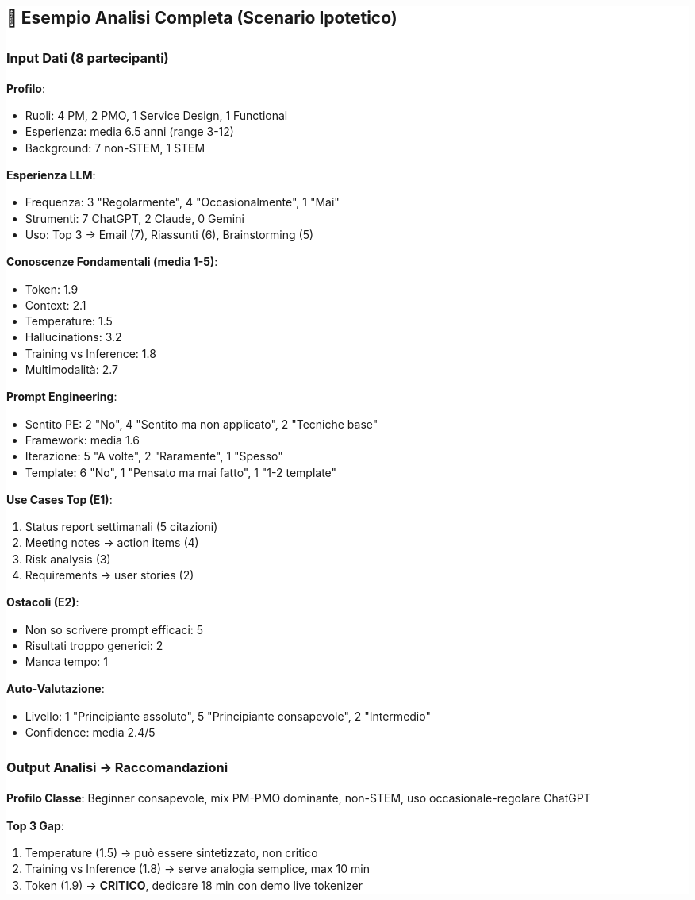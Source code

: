 
## 🎯 Esempio Analisi Completa (Scenario Ipotetico)

### Input Dati (8 partecipanti)

**Profilo**:
- Ruoli: 4 PM, 2 PMO, 1 Service Design, 1 Functional
- Esperienza: media 6.5 anni (range 3-12)
- Background: 7 non-STEM, 1 STEM

**Esperienza LLM**:
- Frequenza: 3 "Regolarmente", 4 "Occasionalmente", 1 "Mai"
- Strumenti: 7 ChatGPT, 2 Claude, 0 Gemini
- Uso: Top 3 → Email (7), Riassunti (6), Brainstorming (5)

**Conoscenze Fondamentali (media 1-5)**:
- Token: 1.9
- Context: 2.1
- Temperature: 1.5
- Hallucinations: 3.2
- Training vs Inference: 1.8
- Multimodalità: 2.7

**Prompt Engineering**:
- Sentito PE: 2 "No", 4 "Sentito ma non applicato", 2 "Tecniche base"
- Framework: media 1.6
- Iterazione: 5 "A volte", 2 "Raramente", 1 "Spesso"
- Template: 6 "No", 1 "Pensato ma mai fatto", 1 "1-2 template"

**Use Cases Top (E1)**:
1. Status report settimanali (5 citazioni)
2. Meeting notes → action items (4)
3. Risk analysis (3)
4. Requirements → user stories (2)

**Ostacoli (E2)**:
- Non so scrivere prompt efficaci: 5
- Risultati troppo generici: 2
- Manca tempo: 1

**Auto-Valutazione**:
- Livello: 1 "Principiante assoluto", 5 "Principiante consapevole", 2 "Intermedio"
- Confidence: media 2.4/5

### Output Analisi → Raccomandazioni

**Profilo Classe**: Beginner consapevole, mix PM-PMO dominante, non-STEM, uso occasionale-regolare ChatGPT

**Top 3 Gap**:
1. Temperature (1.5) → può essere sintetizzato, non critico
2. Training vs Inference (1.8) → serve analogia semplice, max 10 min
3. Token (1.9) → **CRITICO**, dedicare 18 min con demo live tokenizer
